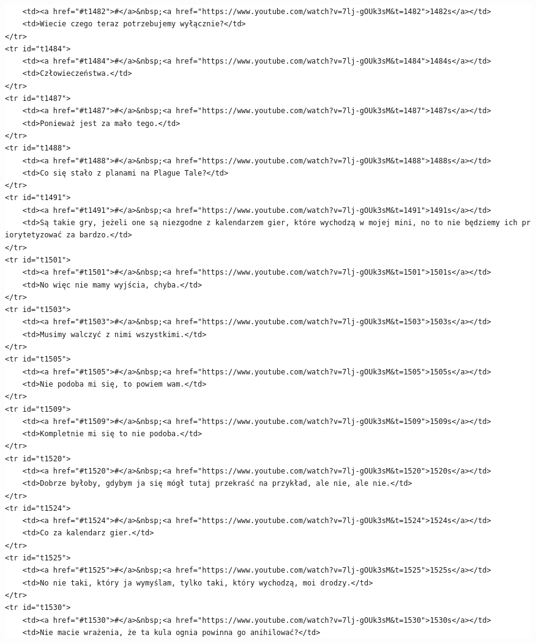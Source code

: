         <td><a href="#t1482">#</a>&nbsp;<a href="https://www.youtube.com/watch?v=7lj-gOUk3sM&t=1482">1482s</a></td>
        <td>Wiecie czego teraz potrzebujemy wyłącznie?</td>
    </tr>
    <tr id="t1484">
        <td><a href="#t1484">#</a>&nbsp;<a href="https://www.youtube.com/watch?v=7lj-gOUk3sM&t=1484">1484s</a></td>
        <td>Człowieczeństwa.</td>
    </tr>
    <tr id="t1487">
        <td><a href="#t1487">#</a>&nbsp;<a href="https://www.youtube.com/watch?v=7lj-gOUk3sM&t=1487">1487s</a></td>
        <td>Ponieważ jest za mało tego.</td>
    </tr>
    <tr id="t1488">
        <td><a href="#t1488">#</a>&nbsp;<a href="https://www.youtube.com/watch?v=7lj-gOUk3sM&t=1488">1488s</a></td>
        <td>Co się stało z planami na Plague Tale?</td>
    </tr>
    <tr id="t1491">
        <td><a href="#t1491">#</a>&nbsp;<a href="https://www.youtube.com/watch?v=7lj-gOUk3sM&t=1491">1491s</a></td>
        <td>Są takie gry, jeżeli one są niezgodne z kalendarzem gier, które wychodzą w mojej mini, no to nie będziemy ich priorytetyzować za bardzo.</td>
    </tr>
    <tr id="t1501">
        <td><a href="#t1501">#</a>&nbsp;<a href="https://www.youtube.com/watch?v=7lj-gOUk3sM&t=1501">1501s</a></td>
        <td>No więc nie mamy wyjścia, chyba.</td>
    </tr>
    <tr id="t1503">
        <td><a href="#t1503">#</a>&nbsp;<a href="https://www.youtube.com/watch?v=7lj-gOUk3sM&t=1503">1503s</a></td>
        <td>Musimy walczyć z nimi wszystkimi.</td>
    </tr>
    <tr id="t1505">
        <td><a href="#t1505">#</a>&nbsp;<a href="https://www.youtube.com/watch?v=7lj-gOUk3sM&t=1505">1505s</a></td>
        <td>Nie podoba mi się, to powiem wam.</td>
    </tr>
    <tr id="t1509">
        <td><a href="#t1509">#</a>&nbsp;<a href="https://www.youtube.com/watch?v=7lj-gOUk3sM&t=1509">1509s</a></td>
        <td>Kompletnie mi się to nie podoba.</td>
    </tr>
    <tr id="t1520">
        <td><a href="#t1520">#</a>&nbsp;<a href="https://www.youtube.com/watch?v=7lj-gOUk3sM&t=1520">1520s</a></td>
        <td>Dobrze byłoby, gdybym ja się mógł tutaj przekraść na przykład, ale nie, ale nie.</td>
    </tr>
    <tr id="t1524">
        <td><a href="#t1524">#</a>&nbsp;<a href="https://www.youtube.com/watch?v=7lj-gOUk3sM&t=1524">1524s</a></td>
        <td>Co za kalendarz gier.</td>
    </tr>
    <tr id="t1525">
        <td><a href="#t1525">#</a>&nbsp;<a href="https://www.youtube.com/watch?v=7lj-gOUk3sM&t=1525">1525s</a></td>
        <td>No nie taki, który ja wymyślam, tylko taki, który wychodzą, moi drodzy.</td>
    </tr>
    <tr id="t1530">
        <td><a href="#t1530">#</a>&nbsp;<a href="https://www.youtube.com/watch?v=7lj-gOUk3sM&t=1530">1530s</a></td>
        <td>Nie macie wrażenia, że ta kula ognia powinna go anihilować?</td>